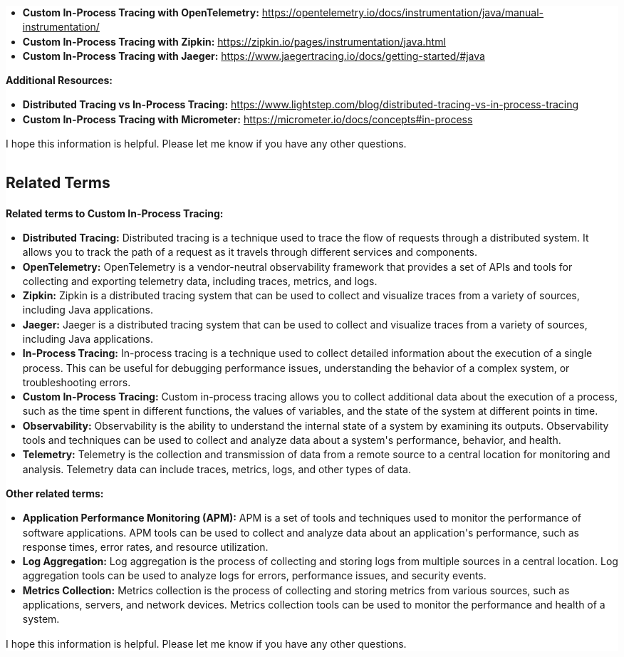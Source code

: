 * **Custom In-Process Tracing with OpenTelemetry:** https://opentelemetry.io/docs/instrumentation/java/manual-instrumentation/
* **Custom In-Process Tracing with Zipkin:** https://zipkin.io/pages/instrumentation/java.html
* **Custom In-Process Tracing with Jaeger:** https://www.jaegertracing.io/docs/getting-started/#java

**Additional Resources:**

* **Distributed Tracing vs In-Process Tracing:** https://www.lightstep.com/blog/distributed-tracing-vs-in-process-tracing
* **Custom In-Process Tracing with Micrometer:** https://micrometer.io/docs/concepts#in-process

I hope this information is helpful. Please let me know if you have any other questions.

## Related Terms

**Related terms to Custom In-Process Tracing:**

* **Distributed Tracing:** Distributed tracing is a technique used to trace the flow of requests through a distributed system. It allows you to track the path of a request as it travels through different services and components.
* **OpenTelemetry:** OpenTelemetry is a vendor-neutral observability framework that provides a set of APIs and tools for collecting and exporting telemetry data, including traces, metrics, and logs.
* **Zipkin:** Zipkin is a distributed tracing system that can be used to collect and visualize traces from a variety of sources, including Java applications.
* **Jaeger:** Jaeger is a distributed tracing system that can be used to collect and visualize traces from a variety of sources, including Java applications.
* **In-Process Tracing:** In-process tracing is a technique used to collect detailed information about the execution of a single process. This can be useful for debugging performance issues, understanding the behavior of a complex system, or troubleshooting errors.
* **Custom In-Process Tracing:** Custom in-process tracing allows you to collect additional data about the execution of a process, such as the time spent in different functions, the values of variables, and the state of the system at different points in time.
* **Observability:** Observability is the ability to understand the internal state of a system by examining its outputs. Observability tools and techniques can be used to collect and analyze data about a system's performance, behavior, and health.
* **Telemetry:** Telemetry is the collection and transmission of data from a remote source to a central location for monitoring and analysis. Telemetry data can include traces, metrics, logs, and other types of data.

**Other related terms:**

* **Application Performance Monitoring (APM):** APM is a set of tools and techniques used to monitor the performance of software applications. APM tools can be used to collect and analyze data about an application's performance, such as response times, error rates, and resource utilization.
* **Log Aggregation:** Log aggregation is the process of collecting and storing logs from multiple sources in a central location. Log aggregation tools can be used to analyze logs for errors, performance issues, and security events.
* **Metrics Collection:** Metrics collection is the process of collecting and storing metrics from various sources, such as applications, servers, and network devices. Metrics collection tools can be used to monitor the performance and health of a system.

I hope this information is helpful. Please let me know if you have any other questions.

